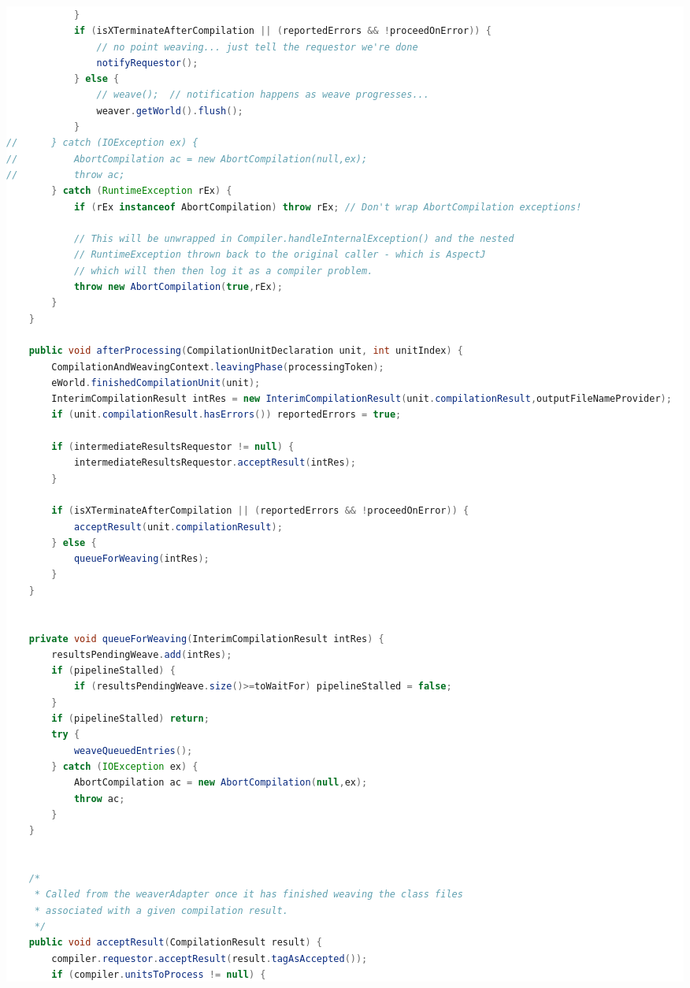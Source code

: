 ```java
			}
			if (isXTerminateAfterCompilation || (reportedErrors && !proceedOnError)) {
				// no point weaving... just tell the requestor we're done
				notifyRequestor();
			} else {
				// weave();  // notification happens as weave progresses...
				weaver.getWorld().flush();
			}
//		} catch (IOException ex) {
//			AbortCompilation ac = new AbortCompilation(null,ex);
//			throw ac;
		} catch (RuntimeException rEx) {
			if (rEx instanceof AbortCompilation) throw rEx; // Don't wrap AbortCompilation exceptions!

			// This will be unwrapped in Compiler.handleInternalException() and the nested
			// RuntimeException thrown back to the original caller - which is AspectJ
			// which will then then log it as a compiler problem.
			throw new AbortCompilation(true,rEx);
		}
	}

	public void afterProcessing(CompilationUnitDeclaration unit, int unitIndex) {
		CompilationAndWeavingContext.leavingPhase(processingToken);
		eWorld.finishedCompilationUnit(unit);
		InterimCompilationResult intRes = new InterimCompilationResult(unit.compilationResult,outputFileNameProvider);
		if (unit.compilationResult.hasErrors()) reportedErrors = true;
		
		if (intermediateResultsRequestor != null) {
			intermediateResultsRequestor.acceptResult(intRes);
		}
		
		if (isXTerminateAfterCompilation || (reportedErrors && !proceedOnError)) {
			acceptResult(unit.compilationResult);
		} else {
			queueForWeaving(intRes);
		}
	}
	
	
    private void queueForWeaving(InterimCompilationResult intRes) {
    	resultsPendingWeave.add(intRes);
    	if (pipelineStalled) {
    		if (resultsPendingWeave.size()>=toWaitFor) pipelineStalled = false;
    	}
    	if (pipelineStalled) return;
    	try {
    		weaveQueuedEntries();
    	} catch (IOException ex) {
			AbortCompilation ac = new AbortCompilation(null,ex);
			throw ac;
    	}
	}
	
	
	/*
	 * Called from the weaverAdapter once it has finished weaving the class files
	 * associated with a given compilation result.
	 */
	public void acceptResult(CompilationResult result) {
		compiler.requestor.acceptResult(result.tagAsAccepted());
		if (compiler.unitsToProcess != null) {
```